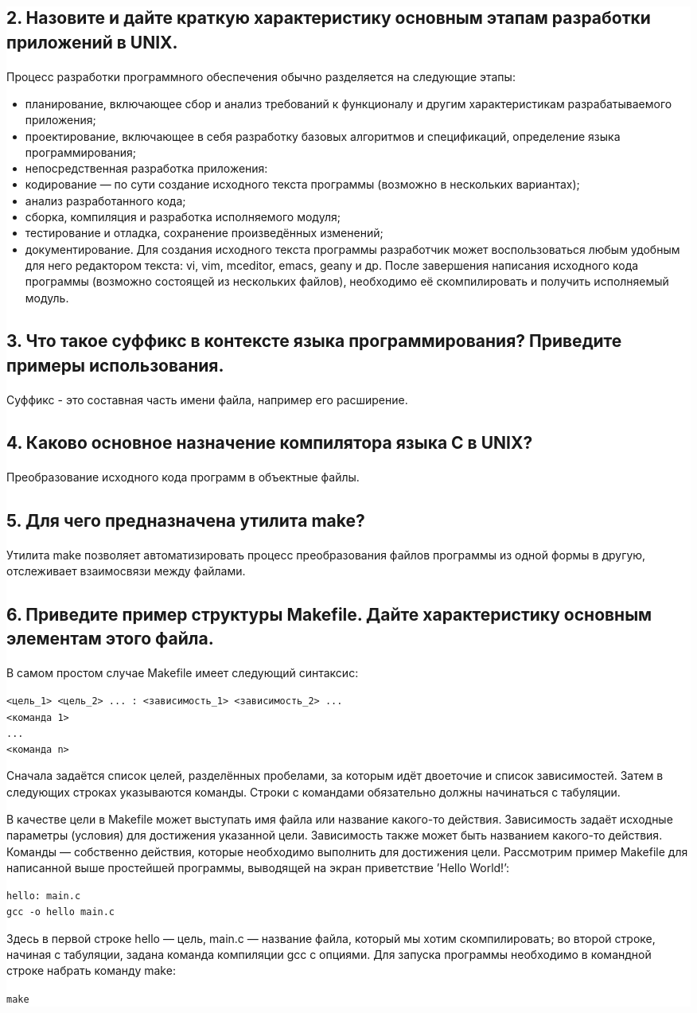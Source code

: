 ## 2. Назовите и дайте краткую характеристику основным этапам разработки приложений в UNIX.
Процесс разработки программного обеспечения обычно разделяется на следующие
этапы:
- планирование, включающее сбор и анализ требований к функционалу и другим характеристикам разрабатываемого приложения;
- проектирование, включающее в себя разработку базовых алгоритмов и спецификаций,
определение языка программирования;
- непосредственная разработка приложения:
- кодирование — по сути создание исходного текста программы (возможно
в нескольких вариантах);
- анализ разработанного кода;
- сборка, компиляция и разработка исполняемого модуля;
- тестирование и отладка, сохранение произведённых изменений;
- документирование.
Для создания исходного текста программы разработчик может воспользоваться любым
удобным для него редактором текста: vi, vim, mceditor, emacs, geany и др.
После завершения написания исходного кода программы (возможно состоящей из
нескольких файлов), необходимо её скомпилировать и получить исполняемый модуль.

## 3. Что такое суффикс в контексте языка программирования? Приведите примеры использования.
Суффикс - это составная часть имени файла, например его расширение.

## 4. Каково основное назначение компилятора языка С в UNIX?
Преобразование исходного кода программ в объектные файлы.

## 5. Для чего предназначена утилита make?
Утилита make позволяет автоматизировать процесс преобразования
файлов программы из одной формы в другую, отслеживает взаимосвязи между файлами.

## 6. Приведите пример структуры Makefile. Дайте характеристику основным элементам этого файла.
В самом простом случае Makefile имеет следующий синтаксис:
```
<цель_1> <цель_2> ... : <зависимость_1> <зависимость_2> ...
<команда 1>
...
<команда n>
```
Сначала задаётся список целей, разделённых пробелами, за которым идёт двоеточие и список зависимостей. Затем в следующих строках указываются команды. Строки
с командами обязательно должны начинаться с табуляции.

В качестве цели в Makefile может выступать имя файла или название какого-то действия. Зависимость задаёт исходные параметры (условия) для достижения указанной
цели. Зависимость также может быть названием какого-то действия. Команды — собственно действия, которые необходимо выполнить для достижения цели.
Рассмотрим пример Makefile для написанной выше простейшей программы, выводящей на экран приветствие ’Hello World!’:
```
hello: main.c
gcc -o hello main.c
```
Здесь в первой строке hello — цель, main.c — название файла, который мы хотим
скомпилировать; во второй строке, начиная с табуляции, задана команда компиляции
gcc с опциями.
Для запуска программы необходимо в командной строке набрать команду make:
```
make
```